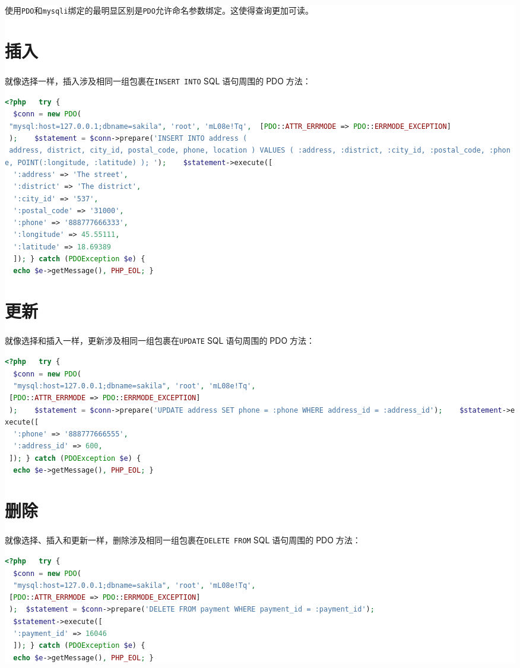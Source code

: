 使用`PDO`和`mysqli`绑定的最明显区别是`PDO`允许命名参数绑定。这使得查询更加可读。

# 插入

就像选择一样，插入涉及相同一组包裹在`INSERT INTO` SQL 语句周围的 PDO 方法：

```php
<?php   try {
  $conn = new PDO(
 "mysql:host=127.0.0.1;dbname=sakila", 'root', 'mL08e!Tq',  [PDO::ATTR_ERRMODE => PDO::ERRMODE_EXCEPTION]
 );    $statement = $conn->prepare('INSERT INTO address (
 address, district, city_id, postal_code, phone, location ) VALUES ( :address, :district, :city_id, :postal_code, :phone, POINT(:longitude, :latitude) ); ');    $statement->execute([
  ':address' => 'The street',
  ':district' => 'The district',
  ':city_id' => '537',
  ':postal_code' => '31000',
  ':phone' => '888777666333',
  ':longitude' => 45.55111,
  ':latitude' => 18.69389
  ]); } catch (PDOException $e) {
  echo $e->getMessage(), PHP_EOL; }

```

# 更新

就像选择和插入一样，更新涉及相同一组包裹在`UPDATE` SQL 语句周围的 PDO 方法：

```php
<?php   try {
  $conn = new PDO(
  "mysql:host=127.0.0.1;dbname=sakila", 'root', 'mL08e!Tq',
 [PDO::ATTR_ERRMODE => PDO::ERRMODE_EXCEPTION]
 );    $statement = $conn->prepare('UPDATE address SET phone = :phone WHERE address_id = :address_id');    $statement->execute([
  ':phone' => '888777666555',
  ':address_id' => 600,
 ]); } catch (PDOException $e) {
  echo $e->getMessage(), PHP_EOL; }

```

# 删除

就像选择、插入和更新一样，删除涉及相同一组包裹在`DELETE FROM` SQL 语句周围的 PDO 方法：

```php
<?php   try {
  $conn = new PDO(
  "mysql:host=127.0.0.1;dbname=sakila", 'root', 'mL08e!Tq',
 [PDO::ATTR_ERRMODE => PDO::ERRMODE_EXCEPTION]
 );  $statement = $conn->prepare('DELETE FROM payment WHERE payment_id = :payment_id');
  $statement->execute([
  ':payment_id' => 16046
  ]); } catch (PDOException $e) {
  echo $e->getMessage(), PHP_EOL; }

```
